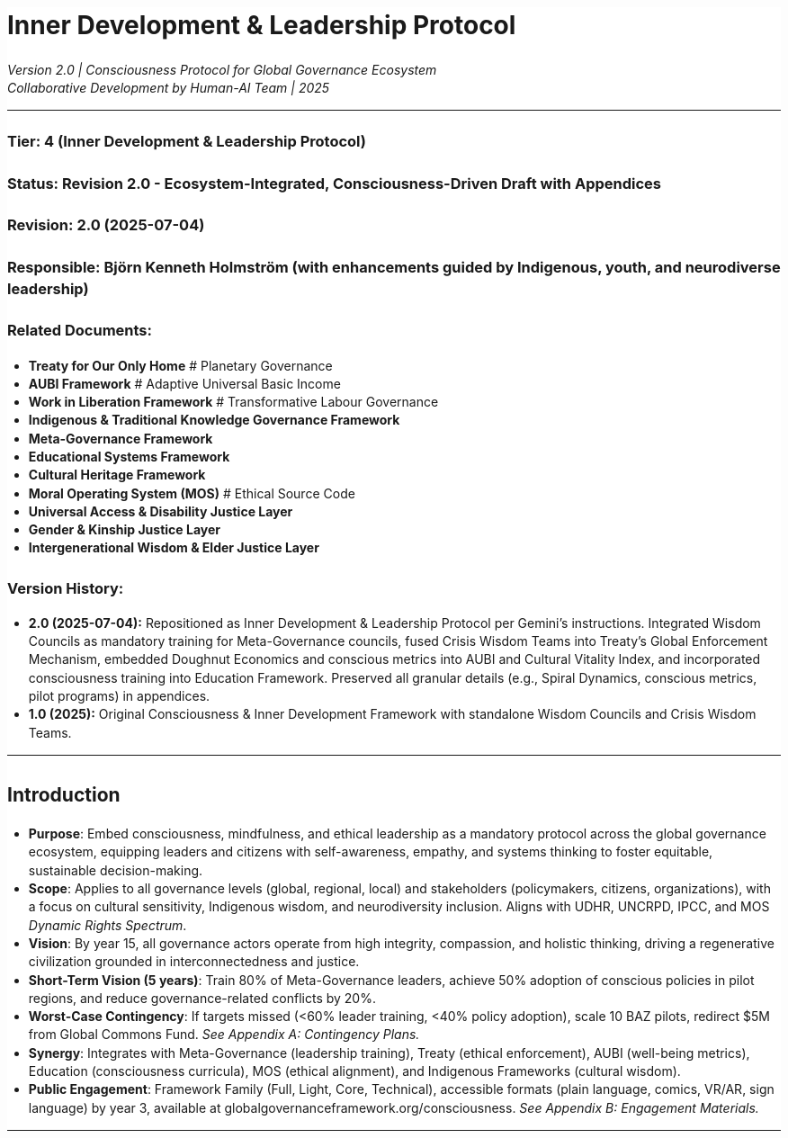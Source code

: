 # **Inner Development & Leadership Protocol**

*Version 2.0 | Consciousness Protocol for Global Governance Ecosystem*  
*Collaborative Development by Human-AI Team | 2025*

---

### **Tier:** 4 (Inner Development & Leadership Protocol)
### **Status:** Revision 2.0 - Ecosystem-Integrated, Consciousness-Driven Draft with Appendices
### **Revision:** 2.0 (2025-07-04)
### **Responsible:** Björn Kenneth Holmström (with enhancements guided by Indigenous, youth, and neurodiverse leadership)
### **Related Documents:**
- **Treaty for Our Only Home** # Planetary Governance
- **AUBI Framework** # Adaptive Universal Basic Income
- **Work in Liberation Framework** # Transformative Labour Governance
- **Indigenous & Traditional Knowledge Governance Framework**
- **Meta-Governance Framework**
- **Educational Systems Framework**
- **Cultural Heritage Framework**
- **Moral Operating System (MOS)** # Ethical Source Code
- **Universal Access & Disability Justice Layer**
- **Gender & Kinship Justice Layer**
- **Intergenerational Wisdom & Elder Justice Layer**

### **Version History:**
- **2.0 (2025-07-04):** Repositioned as Inner Development & Leadership Protocol per Gemini’s instructions. Integrated Wisdom Councils as mandatory training for Meta-Governance councils, fused Crisis Wisdom Teams into Treaty’s Global Enforcement Mechanism, embedded Doughnut Economics and conscious metrics into AUBI and Cultural Vitality Index, and incorporated consciousness training into Education Framework. Preserved all granular details (e.g., Spiral Dynamics, conscious metrics, pilot programs) in appendices.
- **1.0 (2025):** Original Consciousness & Inner Development Framework with standalone Wisdom Councils and Crisis Wisdom Teams.

---

## **Introduction**
- **Purpose**: Embed consciousness, mindfulness, and ethical leadership as a mandatory protocol across the global governance ecosystem, equipping leaders and citizens with self-awareness, empathy, and systems thinking to foster equitable, sustainable decision-making.
- **Scope**: Applies to all governance levels (global, regional, local) and stakeholders (policymakers, citizens, organizations), with a focus on cultural sensitivity, Indigenous wisdom, and neurodiversity inclusion. Aligns with UDHR, UNCRPD, IPCC, and MOS *Dynamic Rights Spectrum*.
- **Vision**: By year 15, all governance actors operate from high integrity, compassion, and holistic thinking, driving a regenerative civilization grounded in interconnectedness and justice.
- **Short-Term Vision (5 years)**: Train 80% of Meta-Governance leaders, achieve 50% adoption of conscious policies in pilot regions, and reduce governance-related conflicts by 20%.
- **Worst-Case Contingency**: If targets missed (<60% leader training, <40% policy adoption), scale 10 BAZ pilots, redirect $5M from Global Commons Fund. *See Appendix A: Contingency Plans.*
- **Synergy**: Integrates with Meta-Governance (leadership training), Treaty (ethical enforcement), AUBI (well-being metrics), Education (consciousness curricula), MOS (ethical alignment), and Indigenous Frameworks (cultural wisdom).
- **Public Engagement**: Framework Family (Full, Light, Core, Technical), accessible formats (plain language, comics, VR/AR, sign language) by year 3, available at globalgovernanceframework.org/consciousness. *See Appendix B: Engagement Materials.*

---